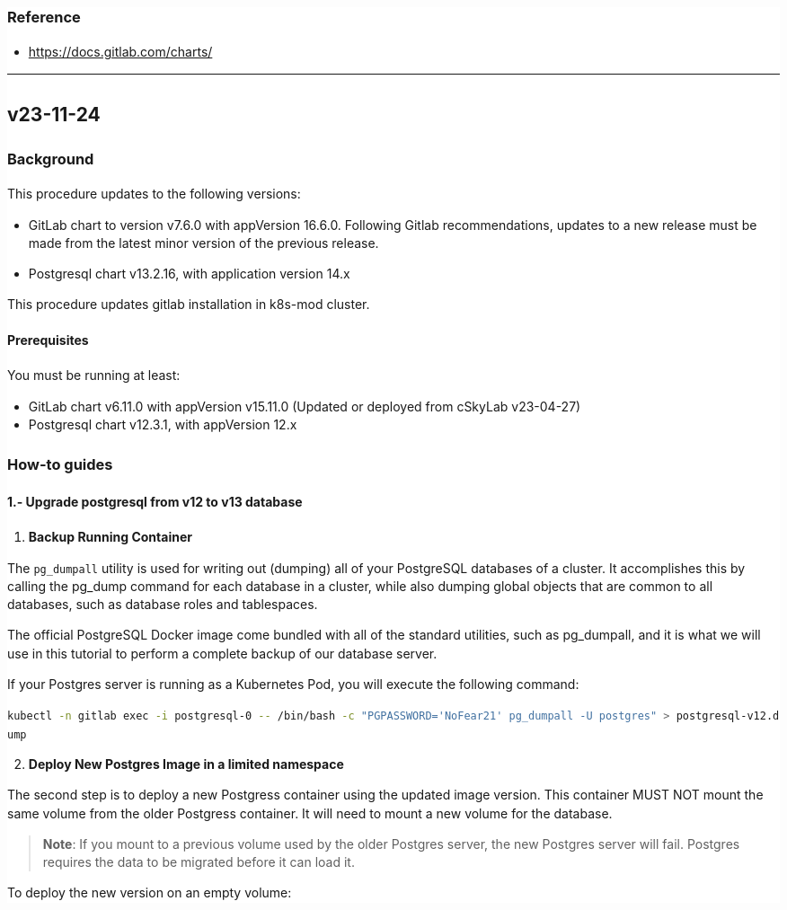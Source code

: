 
### Reference

- <https://docs.gitlab.com/charts/>

---


## v23-11-24

### Background

This procedure updates to the following versions:
- GitLab chart to version v7.6.0 with appVersion 16.6.0. Following Gitlab recommendations, updates to a new release must be made from the latest minor version of the previous release.

- Postgresql chart v13.2.16, with application version 14.x

This procedure updates gitlab installation in k8s-mod cluster.

#### Prerequisites

You must be running at least:
- GitLab chart v6.11.0 with appVersion v15.11.0 (Updated or deployed from cSkyLab v23-04-27)
- Postgresql chart v12.3.1, with appVersion 12.x

### How-to guides

#### 1.- Upgrade postgresql from v12 to v13 database

1. **Backup Running Container**

The `pg_dumpall` utility is used for writing out (dumping) all of your PostgreSQL databases of a cluster. It accomplishes this by calling the pg_dump command for each database in a cluster, while also dumping global objects that are common to all databases, such as database roles and tablespaces.

The official PostgreSQL Docker image come bundled with all of the standard utilities, such as pg_dumpall, and it is what we will use in this tutorial to perform a complete backup of our database server.

If your Postgres server is running as a Kubernetes Pod, you will execute the following command:

```bash
kubectl -n gitlab exec -i postgresql-0 -- /bin/bash -c "PGPASSWORD='NoFear21' pg_dumpall -U postgres" > postgresql-v12.dump
```

2. **Deploy New Postgres Image in a limited namespace**

The second step is to deploy a new Postgress container using the updated image version. This container MUST NOT mount the same volume from the older Postgress container. It will need to mount a new volume for the database.

>**Note**: If you mount to a previous volume used by the older Postgres server, the new Postgres server will fail. Postgres requires the data to be migrated before it can load it.

To deploy the new version on an empty volume:
